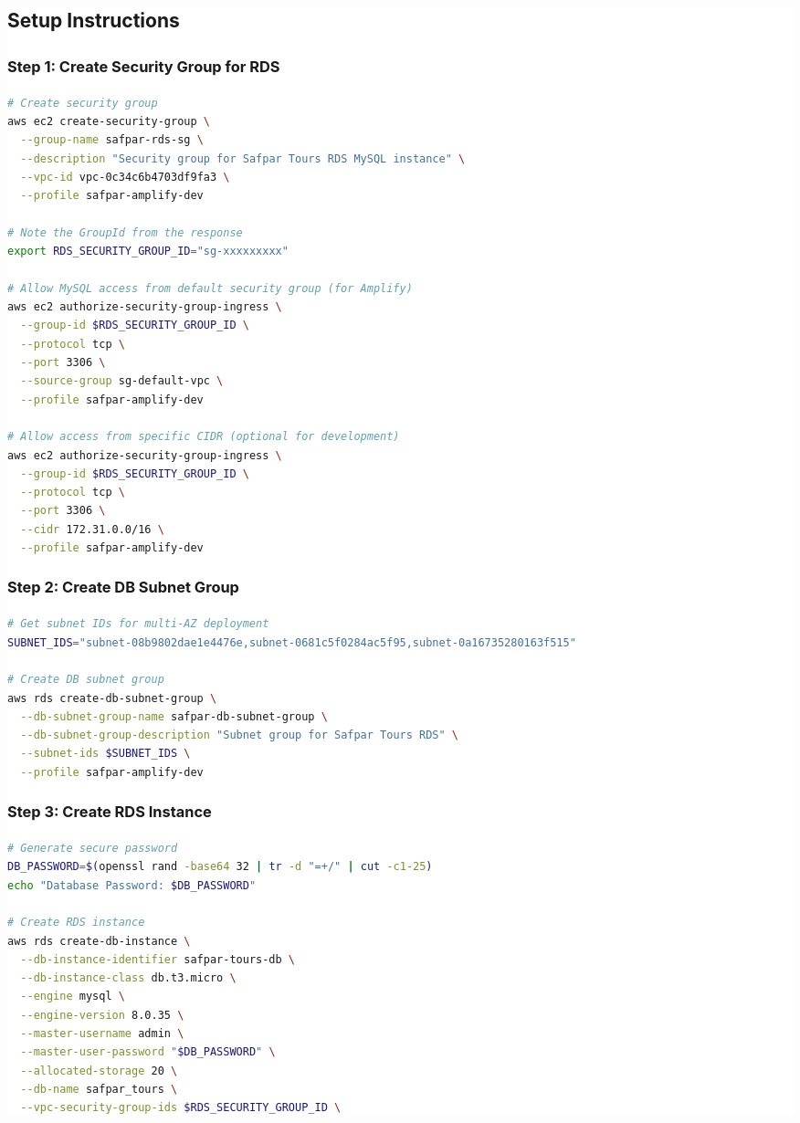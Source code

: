 ## Setup Instructions

### Step 1: Create Security Group for RDS

```bash
# Create security group
aws ec2 create-security-group \
  --group-name safpar-rds-sg \
  --description "Security group for Safpar Tours RDS MySQL instance" \
  --vpc-id vpc-0c34c6b4703df9fa3 \
  --profile safpar-amplify-dev

# Note the GroupId from the response
export RDS_SECURITY_GROUP_ID="sg-xxxxxxxxx"

# Allow MySQL access from default security group (for Amplify)
aws ec2 authorize-security-group-ingress \
  --group-id $RDS_SECURITY_GROUP_ID \
  --protocol tcp \
  --port 3306 \
  --source-group sg-default-vpc \
  --profile safpar-amplify-dev

# Allow access from specific CIDR (optional for development)
aws ec2 authorize-security-group-ingress \
  --group-id $RDS_SECURITY_GROUP_ID \
  --protocol tcp \
  --port 3306 \
  --cidr 172.31.0.0/16 \
  --profile safpar-amplify-dev
```

### Step 2: Create DB Subnet Group

```bash
# Get subnet IDs for multi-AZ deployment
SUBNET_IDS="subnet-08b9802dae1e4476e,subnet-0681c5f0284ac5f95,subnet-0a16735280163f515"

# Create DB subnet group
aws rds create-db-subnet-group \
  --db-subnet-group-name safpar-db-subnet-group \
  --db-subnet-group-description "Subnet group for Safpar Tours RDS" \
  --subnet-ids $SUBNET_IDS \
  --profile safpar-amplify-dev
```

### Step 3: Create RDS Instance

```bash
# Generate secure password
DB_PASSWORD=$(openssl rand -base64 32 | tr -d "=+/" | cut -c1-25)
echo "Database Password: $DB_PASSWORD"

# Create RDS instance
aws rds create-db-instance \
  --db-instance-identifier safpar-tours-db \
  --db-instance-class db.t3.micro \
  --engine mysql \
  --engine-version 8.0.35 \
  --master-username admin \
  --master-user-password "$DB_PASSWORD" \
  --allocated-storage 20 \
  --db-name safpar_tours \
  --vpc-security-group-ids $RDS_SECURITY_GROUP_ID \
```